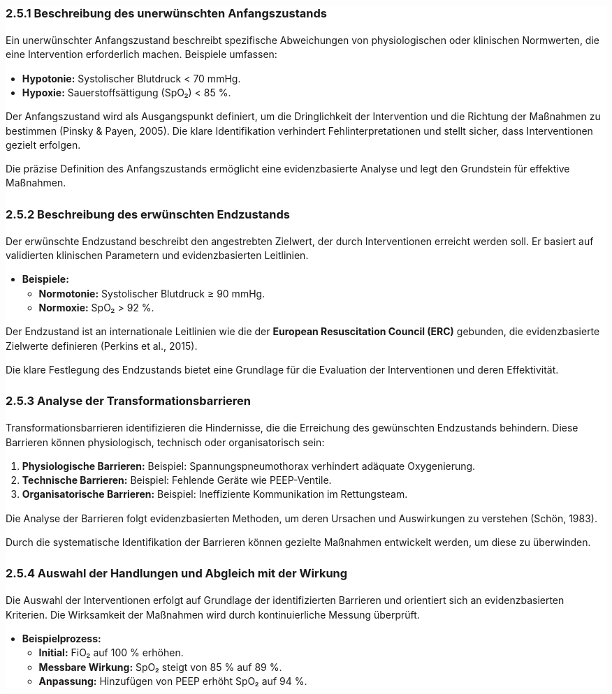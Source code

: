 ### 2.5.1 Beschreibung des unerwünschten Anfangszustands

Ein unerwünschter Anfangszustand beschreibt spezifische Abweichungen von physiologischen oder klinischen Normwerten, die eine Intervention erforderlich machen. Beispiele umfassen:

- **Hypotonie:** Systolischer Blutdruck < 70 mmHg.
- **Hypoxie:** Sauerstoffsättigung (SpO₂) < 85 %.

Der Anfangszustand wird als Ausgangspunkt definiert, um die Dringlichkeit der Intervention und die Richtung der Maßnahmen zu bestimmen (Pinsky & Payen, 2005). Die klare Identifikation verhindert Fehlinterpretationen und stellt sicher, dass Interventionen gezielt erfolgen.

Die präzise Definition des Anfangszustands ermöglicht eine evidenzbasierte Analyse und legt den Grundstein für effektive Maßnahmen.

### 2.5.2 Beschreibung des erwünschten Endzustands

Der erwünschte Endzustand beschreibt den angestrebten Zielwert, der durch Interventionen erreicht werden soll. Er basiert auf validierten klinischen Parametern und evidenzbasierten Leitlinien.

- **Beispiele:**
    - **Normotonie:** Systolischer Blutdruck ≥ 90 mmHg.
    - **Normoxie:** SpO₂ > 92 %.

Der Endzustand ist an internationale Leitlinien wie die der **European Resuscitation Council (ERC)** gebunden, die evidenzbasierte Zielwerte definieren (Perkins et al., 2015).

Die klare Festlegung des Endzustands bietet eine Grundlage für die Evaluation der Interventionen und deren Effektivität.

### 2.5.3 Analyse der Transformationsbarrieren

Transformationsbarrieren identifizieren die Hindernisse, die die Erreichung des gewünschten Endzustands behindern. Diese Barrieren können physiologisch, technisch oder organisatorisch sein:

1. **Physiologische Barrieren:** Beispiel: Spannungspneumothorax verhindert adäquate Oxygenierung.
2. **Technische Barrieren:** Beispiel: Fehlende Geräte wie PEEP-Ventile.
3. **Organisatorische Barrieren:** Beispiel: Ineffiziente Kommunikation im Rettungsteam.

Die Analyse der Barrieren folgt evidenzbasierten Methoden, um deren Ursachen und Auswirkungen zu verstehen (Schön, 1983).

Durch die systematische Identifikation der Barrieren können gezielte Maßnahmen entwickelt werden, um diese zu überwinden.

### 2.5.4 Auswahl der Handlungen und Abgleich mit der Wirkung

Die Auswahl der Interventionen erfolgt auf Grundlage der identifizierten Barrieren und orientiert sich an evidenzbasierten Kriterien. Die Wirksamkeit der Maßnahmen wird durch kontinuierliche Messung überprüft.

- **Beispielprozess:**
    - **Initial:** FiO₂ auf 100 % erhöhen.
    - **Messbare Wirkung:** SpO₂ steigt von 85 % auf 89 %.
    - **Anpassung:** Hinzufügen von PEEP erhöht SpO₂ auf 94 %.

